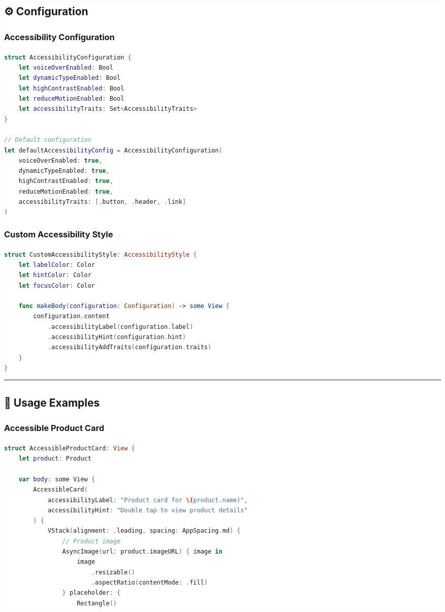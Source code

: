 
## ⚙️ Configuration

### Accessibility Configuration

```swift
struct AccessibilityConfiguration {
    let voiceOverEnabled: Bool
    let dynamicTypeEnabled: Bool
    let highContrastEnabled: Bool
    let reduceMotionEnabled: Bool
    let accessibilityTraits: Set<AccessibilityTraits>
}

// Default configuration
let defaultAccessibilityConfig = AccessibilityConfiguration(
    voiceOverEnabled: true,
    dynamicTypeEnabled: true,
    highContrastEnabled: true,
    reduceMotionEnabled: true,
    accessibilityTraits: [.button, .header, .link]
)
```

### Custom Accessibility Style

```swift
struct CustomAccessibilityStyle: AccessibilityStyle {
    let labelColor: Color
    let hintColor: Color
    let focusColor: Color
    
    func makeBody(configuration: Configuration) -> some View {
        configuration.content
            .accessibilityLabel(configuration.label)
            .accessibilityHint(configuration.hint)
            .accessibilityAddTraits(configuration.traits)
    }
}
```

---

## 🎯 Usage Examples

### Accessible Product Card

```swift
struct AccessibleProductCard: View {
    let product: Product
    
    var body: some View {
        AccessibleCard(
            accessibilityLabel: "Product card for \(product.name)",
            accessibilityHint: "Double tap to view product details"
        ) {
            VStack(alignment: .leading, spacing: AppSpacing.md) {
                // Product image
                AsyncImage(url: product.imageURL) { image in
                    image
                        .resizable()
                        .aspectRatio(contentMode: .fill)
                } placeholder: {
                    Rectangle()
```